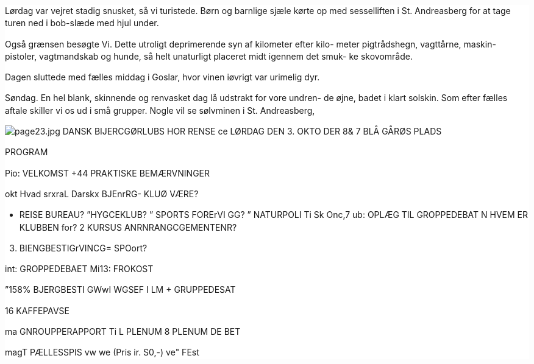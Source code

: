Lørdag var vejret stadig snusket, så vi
turistede. Børn og barnlige sjæle kørte op
med sesselliften i St. Andreasberg for at
tage turen ned i bob-slæde med hjul under.

Også grænsen besøgte Vi. Dette utroligt
deprimerende syn af kilometer efter kilo-
meter pigtrådshegn, vagttårne, maskin-
pistoler, vagtmandskab og hunde, så helt
unaturligt placeret midt igennem det smuk-
ke skovområde.

Dagen sluttede med fælles middag i
Goslar, hvor vinen iøvrigt var urimelig dyr.

Søndag. En hel blank, skinnende og
renvasket dag lå udstrakt for vore undren-
de øjne, badet i klart solskin. Som efter
fælles aftale skiller vi os ud i små grupper.
Nogle vil se sølvminen i St. Andreasberg,




![page23.jpg](/1987/DB-1987-3/page23.jpg)
DANSK BIJERCGØRLUBS HOR RENSE ce
LØRDAG DEN 3. OKTO DER 8& 7
BLÅ GÅRØS PLADS

PROGRAM

Pio: VELKOMST +44 PRAKTISKE
BEMÆRVNINGER

okt Hvad srxraL Darskx BJEnrRG-
KLUØ VÆRE?
- REISE BUREAU?
”HYGCEKLUB?
” SPORTS FORErVI GG?
” NATURPOLI Ti Sk Onc,7
ub: OPLÆG TIL GROPPEDEBAT
N HVEM ER KLUBBEN for?
2 KURSUS ANRNRANGCGEMENTENR?
3) BIENGBESTIGrVINCG= SPOort?

int: GROPPEDEBAET
Mi13: FROKOST

”158% BJERGBESTI GWwI WGSEF I LM +
GRUPPEDESAT

16 KAFFEPAVSE

ma GNROUPPERAPPORT Ti L PLENUM
8 PLENUM DE BET

magT PÆLLESSPIS vw we (Pris ir. S0,-)
ve" FEst
